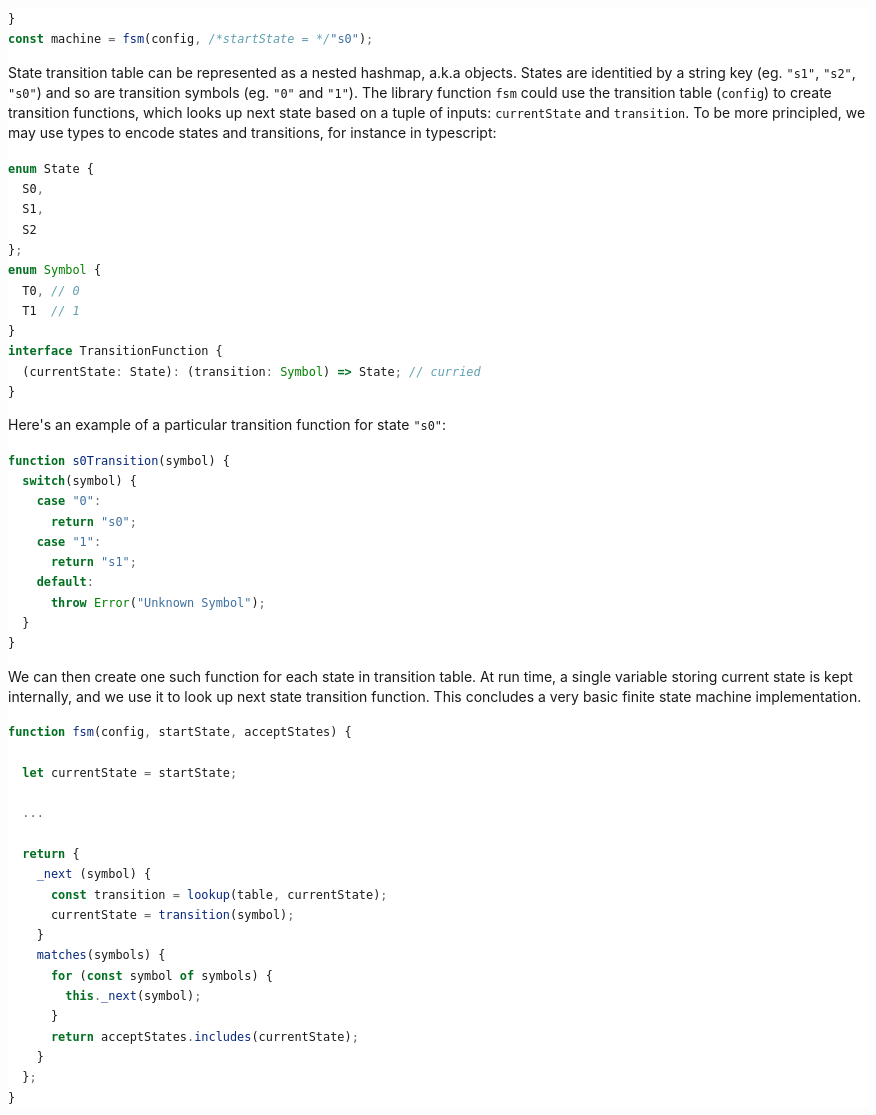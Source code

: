 ```javascript
}
const machine = fsm(config, /*startState = */"s0");
```

State transition table can be represented as a nested hashmap, a.k.a objects. States are identitied by a string key (eg. `"s1"`, `"s2"`, `"s0"`) and so are transition symbols (eg. `"0"` and `"1"`). The library function `fsm` could use the transition table (`config`) to create transition functions, which looks up next state based on a tuple of inputs: `currentState` and `transition`. To be more principled, we may use types to encode states and transitions, for instance in typescript:

```typescript
enum State {
  S0,
  S1,
  S2
};
enum Symbol {
  T0, // 0
  T1  // 1
}
interface TransitionFunction {
  (currentState: State): (transition: Symbol) => State; // curried
}
```

Here's an example of a particular transition function for state `"s0"`:

```javascript
function s0Transition(symbol) {
  switch(symbol) {
    case "0":
      return "s0";
    case "1":
      return "s1";
    default:
      throw Error("Unknown Symbol");
  }
}
```

We can then create one such function for each state in transition table. At run time, a single variable storing current state is kept internally, and we use it to look up next state transition function. This concludes a very basic finite state machine implementation.

```javascript
function fsm(config, startState, acceptStates) {
  
  let currentState = startState;
  
  ...
  
  return {
    _next (symbol) {
      const transition = lookup(table, currentState);
      currentState = transition(symbol);
    }
    matches(symbols) {
      for (const symbol of symbols) {
        this._next(symbol);
      }
      return acceptStates.includes(currentState);
    }
  };
}
```
